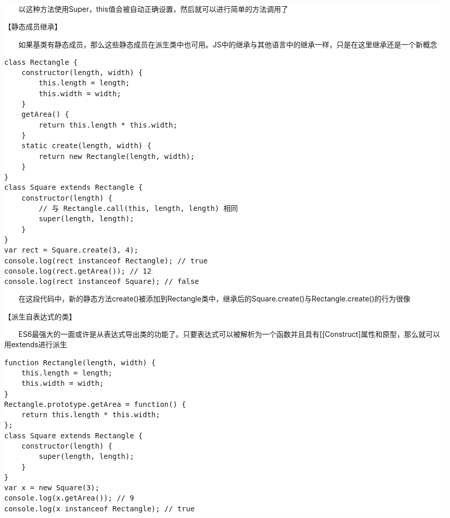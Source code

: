 　　以这种方法使用Super，this值会被自动正确设置，然后就可以进行简单的方法调用了

【静态成员继承】

　　如果基类有静态成员，那么这些静态成员在派生类中也可用。JS中的继承与其他语言中的继承一样，只是在这里继承还是一个新概念

<div class="cnblogs_code">
<pre>class Rectangle {
    constructor(length, width) {
        this.length = length;
        this.width = width;
    }
    getArea() {
        return this.length * this.width;
    }
    static create(length, width) {
        return new Rectangle(length, width);
    }
}
class Square extends Rectangle {
    constructor(length) {
        // 与 Rectangle.call(this, length, length) 相同
        super(length, length);
    }
}
var rect = Square.create(3, 4);
console.log(rect instanceof Rectangle); // true
console.log(rect.getArea()); // 12
console.log(rect instanceof Square); // false</pre>
</div>

　　在这段代码中，新的静态方法create()被添加到Rectangle类中，继承后的Square.create()与Rectangle.create()的行为很像

【派生自表达式的类】&nbsp;

　　ES6最强大的一面或许是从表达式导出类的功能了。只要表达式可以被解析为一个函数并且具有[[Construct]属性和原型，那么就可以用extends进行派生

<div class="cnblogs_code">
<pre>function Rectangle(length, width) {
    this.length = length;
    this.width = width;
}
Rectangle.prototype.getArea = function() {
    return this.length * this.width;
};
class Square extends Rectangle {
    constructor(length) {
        super(length, length);
    }
}
var x = new Square(3);
console.log(x.getArea()); // 9
console.log(x instanceof Rectangle); // true</pre>
</div>
